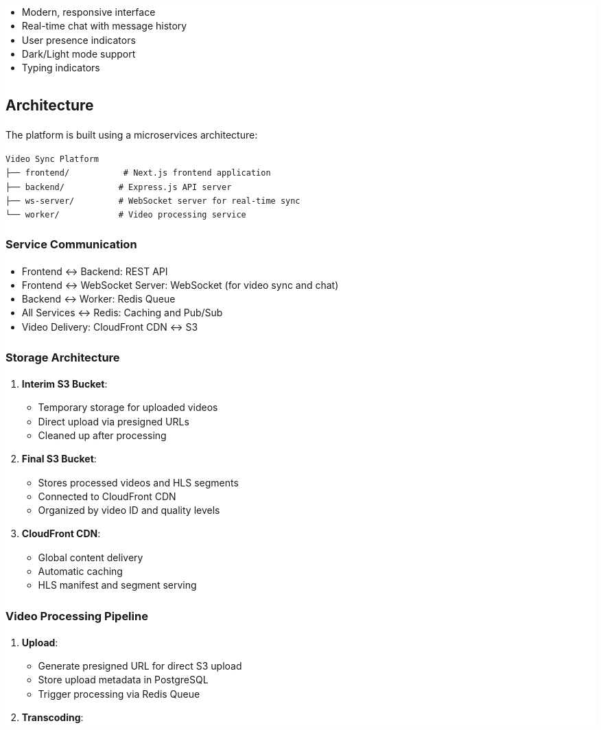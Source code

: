 - Modern, responsive interface
- Real-time chat with message history
- User presence indicators
- Dark/Light mode support
- Typing indicators

## Architecture

The platform is built using a microservices architecture:

```
Video Sync Platform
├── frontend/           # Next.js frontend application
├── backend/           # Express.js API server
├── ws-server/         # WebSocket server for real-time sync
└── worker/            # Video processing service
```

### Service Communication

- Frontend ↔ Backend: REST API
- Frontend ↔ WebSocket Server: WebSocket (for video sync and chat)
- Backend ↔ Worker: Redis Queue
- All Services ↔ Redis: Caching and Pub/Sub
- Video Delivery: CloudFront CDN ↔ S3

### Storage Architecture

1. **Interim S3 Bucket**:

   - Temporary storage for uploaded videos
   - Direct upload via presigned URLs
   - Cleaned up after processing

2. **Final S3 Bucket**:

   - Stores processed videos and HLS segments
   - Connected to CloudFront CDN
   - Organized by video ID and quality levels

3. **CloudFront CDN**:
   - Global content delivery
   - Automatic caching
   - HLS manifest and segment serving

### Video Processing Pipeline

1. **Upload**:

   - Generate presigned URL for direct S3 upload
   - Store upload metadata in PostgreSQL
   - Trigger processing via Redis Queue

2. **Transcoding**:
